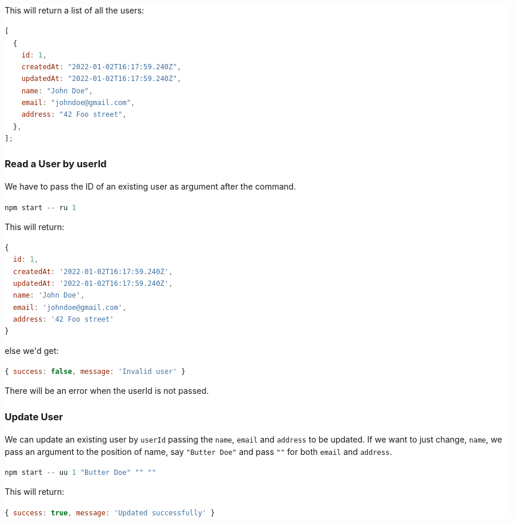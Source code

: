 This will return a list of all the users:

```js
[
  {
    id: 1,
    createdAt: "2022-01-02T16:17:59.240Z",
    updatedAt: "2022-01-02T16:17:59.240Z",
    name: "John Doe",
    email: "johndoe@gmail.com",
    address: "42 Foo street",
  },
];
```

### Read a User by userId

We have to pass the ID of an existing user as argument after the command.

```js
npm start -- ru 1
```

This will return:

```js
{
  id: 1,
  createdAt: '2022-01-02T16:17:59.240Z',
  updatedAt: '2022-01-02T16:17:59.240Z',
  name: 'John Doe',
  email: 'johndoe@gmail.com',
  address: '42 Foo street'
}
```

else we'd get:

```js
{ success: false, message: 'Invalid user' }
```

There will be an error when the userId is not passed.

### Update User

We can update an existing user by `userId` passing the `name`, `email` and `address` to be updated. If we want to just change, `name`, we pass an argument to the position of name, say `"Butter Doe"` and pass `""` for both `email` and `address`.

```js
npm start -- uu 1 "Butter Doe" "" ""
```

This will return:

```js
{ success: true, message: 'Updated successfully' }
```
